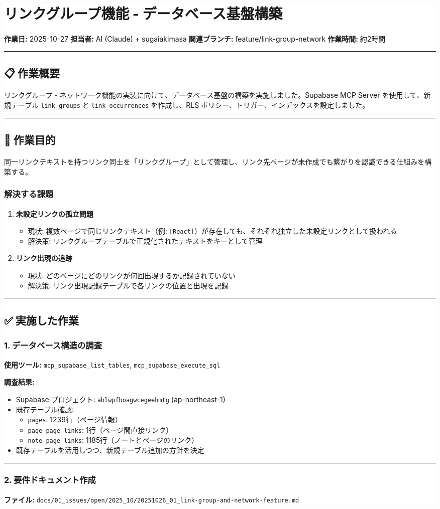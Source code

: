 # リンクグループ機能 - データベース基盤構築

**作業日:** 2025-10-27
**担当者:** AI (Claude) + sugaiakimasa
**関連ブランチ:** feature/link-group-network
**作業時間:** 約2時間

---

## 📋 作業概要

リンクグループ・ネットワーク機能の実装に向けて、データベース基盤の構築を実施しました。Supabase MCP Server を使用して、新規テーブル `link_groups` と `link_occurrences` を作成し、RLS ポリシー、トリガー、インデックスを設定しました。

---

## 🎯 作業目的

同一リンクテキストを持つリンク同士を「リンクグループ」として管理し、リンク先ページが未作成でも繋がりを認識できる仕組みを構築する。

### 解決する課題

1. **未設定リンクの孤立問題**
   - 現状: 複数ページで同じリンクテキスト（例: `[React]`）が存在しても、それぞれ独立した未設定リンクとして扱われる
   - 解決策: リンクグループテーブルで正規化されたテキストをキーとして管理

2. **リンク出現の追跡**
   - 現状: どのページにどのリンクが何回出現するか記録されていない
   - 解決策: リンク出現記録テーブルで各リンクの位置と出現を記録

---

## ✅ 実施した作業

### 1. データベース構造の調査

**使用ツール:** `mcp_supabase_list_tables`, `mcp_supabase_execute_sql`

**調査結果:**
- Supabase プロジェクト: `ablwpfboagwcegeehmtg` (ap-northeast-1)
- 既存テーブル確認:
  - `pages`: 1239行（ページ情報）
  - `page_page_links`: 1行（ページ間直接リンク）
  - `note_page_links`: 1185行（ノートとページのリンク）
- 既存テーブルを活用しつつ、新規テーブル追加の方針を決定

---

### 2. 要件ドキュメント作成

**ファイル:** `docs/01_issues/open/2025_10/20251026_01_link-group-and-network-feature.md`
